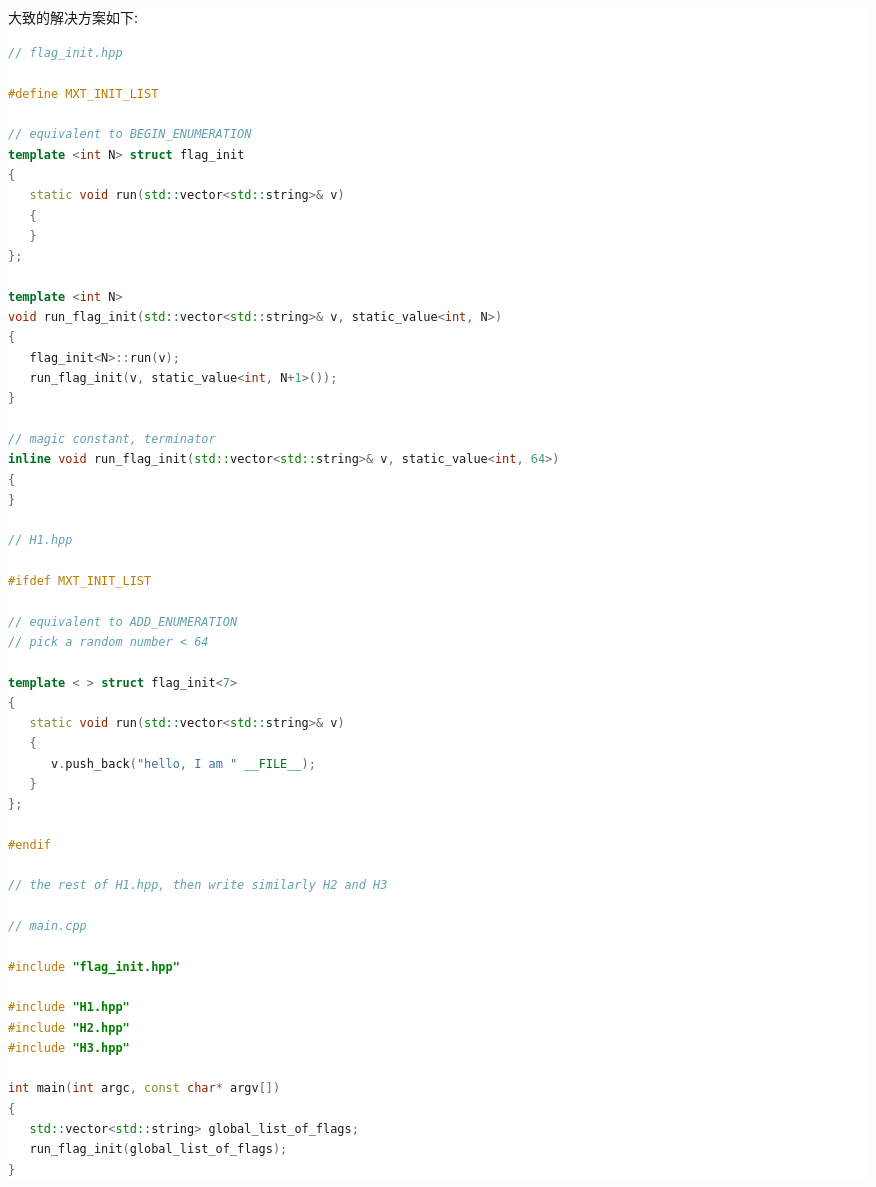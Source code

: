 大致的解决方案如下:

```cpp
// flag_init.hpp

#define MXT_INIT_LIST

// equivalent to BEGIN_ENUMERATION
template <int N> struct flag_init
{
   static void run(std::vector<std::string>& v)
   {
   }
};

template <int N>
void run_flag_init(std::vector<std::string>& v, static_value<int, N>)
{
   flag_init<N>::run(v);
   run_flag_init(v, static_value<int, N+1>());
}

// magic constant, terminator
inline void run_flag_init(std::vector<std::string>& v, static_value<int, 64>)
{
}

// H1.hpp

#ifdef MXT_INIT_LIST

// equivalent to ADD_ENUMERATION
// pick a random number < 64

template < > struct flag_init<7>
{
   static void run(std::vector<std::string>& v)
   {
      v.push_back("hello, I am " __FILE__);
   }
};

#endif

// the rest of H1.hpp, then write similarly H2 and H3

// main.cpp

#include "flag_init.hpp"

#include "H1.hpp"
#include "H2.hpp"
#include "H3.hpp"

int main(int argc, const char* argv[])
{
   std::vector<std::string> global_list_of_flags;
   run_flag_init(global_list_of_flags);
}
```
